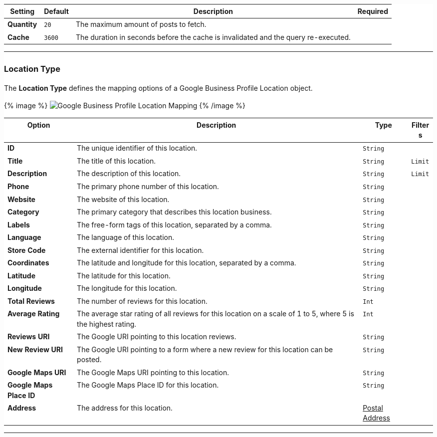 | Setting | Default | Description | Required |
| ------- | ------- | ----------- | :------: |
| **Quantity** | `20` | The maximum amount of posts to fetch. |
| **Cache** | `3600` | The duration in seconds before the cache is invalidated and the query re-executed. |

---

### Location Type

The **Location Type** defines the mapping options of a Google Business Profile Location object.

{% image %}
![Google Business Profile Location Mapping](/assets/ytp/sources/gbp-type-location.webp)
{% /image %}

| Option | Description | Type | Filters |
| ------ | ----------- | ---- | ------- |
| **ID** | The unique identifier of this location. | `String` |
| **Title** | The title of this location. | `String` | `Limit` |
| **Description** | The description of this location. | `String` | `Limit` |
| **Phone** | The primary phone number of this location. | `String` |
| **Website** | The website of this location. | `String` |
| **Category** | The primary category that describes this location business. | `String` |
| **Labels** | The free-form tags of this location, separated by a comma. | `String` |
| **Language** | The language of this location. | `String` |
| **Store Code** | The external identifier for this location. | `String` |
| **Coordinates** | The latitude and longitude for this location, separated by a comma. | `String` |
| **Latitude** | The latitude for this location. | `String` |
| **Longitude** | The longitude for this location. | `String` |
| **Total Reviews** | The number of reviews for this location. | `Int` |
| **Average Rating** | The average star rating of all reviews for this location on a scale of 1 to 5, where 5 is the highest rating. | `Int` |
| **Reviews URI** | The Google URI pointing to this location reviews. | `String` |
| **New Review URI** | The Google URI pointing to a form where a new review for this location can be posted. | `String` |
| **Google Maps URI** | The Google Maps URI pointing to this location. | `String` |
| **Google Maps Place ID** | The Google Maps Place ID for this location. | `String` |
| **Address** | The address for this location. | [Postal Address](#postal-address-type) |

---
